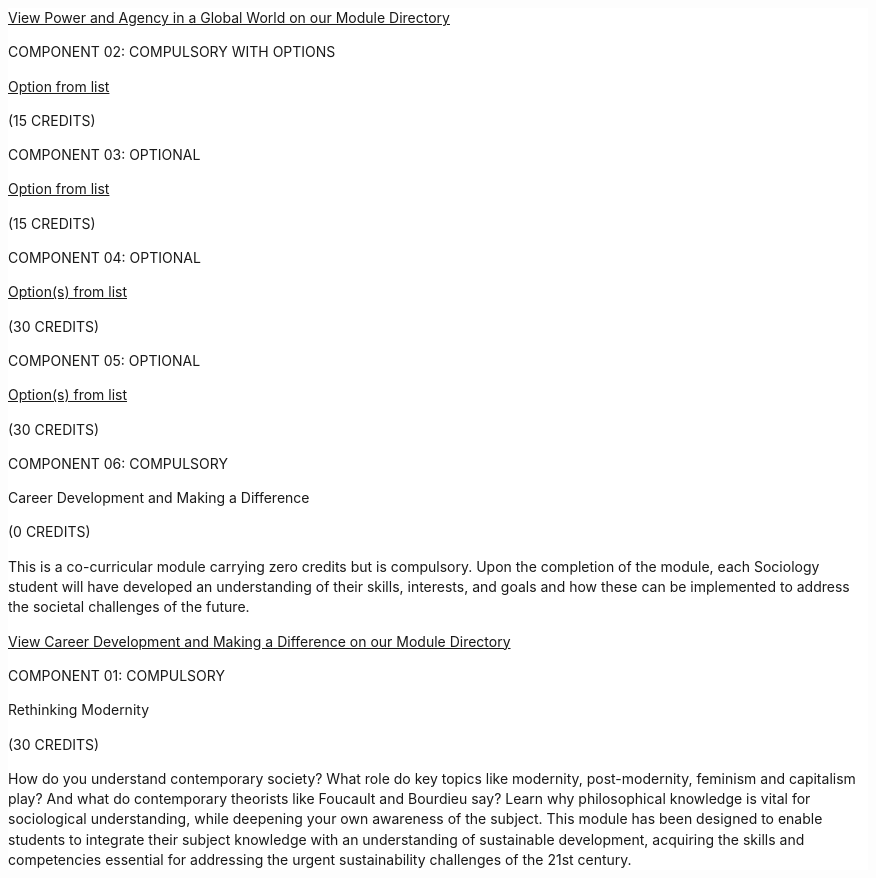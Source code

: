 [View Power and Agency in a Global World on our Module Directory](https://www1.essex.ac.uk/modules/Default.aspx?coursecode=SC201&year=25)

COMPONENT 02: COMPULSORY WITH OPTIONS

[Option from list](https://www.essex.ac.uk/component/?componentID=945c946b-e8df-4c28-b05b-f09913bfffc4&headerImg=/-/media/header-images/subjects/sociology_ptait_20170508_8873.jpg&lastYear=0&title=BA%20Sociology)

(15 CREDITS)

COMPONENT 03: OPTIONAL

[Option from list](https://www.essex.ac.uk/component/?componentID=65cd4d4f-9d60-4c0e-a4ef-3c619d3a869b&headerImg=/-/media/header-images/subjects/sociology_ptait_20170508_8873.jpg&lastYear=0&title=BA%20Sociology)

(15 CREDITS)

COMPONENT 04: OPTIONAL

[Option(s) from list](https://www.essex.ac.uk/component/?componentID=9226c2c1-caac-452e-9879-fc2f4796c786&headerImg=/-/media/header-images/subjects/sociology_ptait_20170508_8873.jpg&lastYear=0&title=BA%20Sociology)

(30 CREDITS)

COMPONENT 05: OPTIONAL

[Option(s) from list](https://www.essex.ac.uk/component/?componentID=8f8cb673-0135-4fae-aece-3fadef386d1e&headerImg=/-/media/header-images/subjects/sociology_ptait_20170508_8873.jpg&lastYear=0&title=BA%20Sociology)

(30 CREDITS)

COMPONENT 06: COMPULSORY

Career Development and Making a Difference

(0 CREDITS)

This is a co-curricular module carrying zero credits but is compulsory. Upon the completion of the module, each Sociology student will have developed an understanding of their skills, interests, and goals and how these can be implemented to address the societal challenges of the future.

[View Career Development and Making a Difference on our Module Directory](https://www1.essex.ac.uk/modules/Default.aspx?coursecode=SC199&year=25)

COMPONENT 01: COMPULSORY

Rethinking Modernity

(30 CREDITS)

How do you understand contemporary society? What role do key topics like modernity, post-modernity, feminism and capitalism play? And what do contemporary theorists like Foucault and Bourdieu say? Learn why philosophical knowledge is vital for sociological understanding, while deepening your own awareness of the subject.
This module has been designed to enable students to integrate their subject knowledge with an understanding of sustainable development, acquiring the skills and competencies essential for addressing the urgent sustainability challenges of the 21st century.

